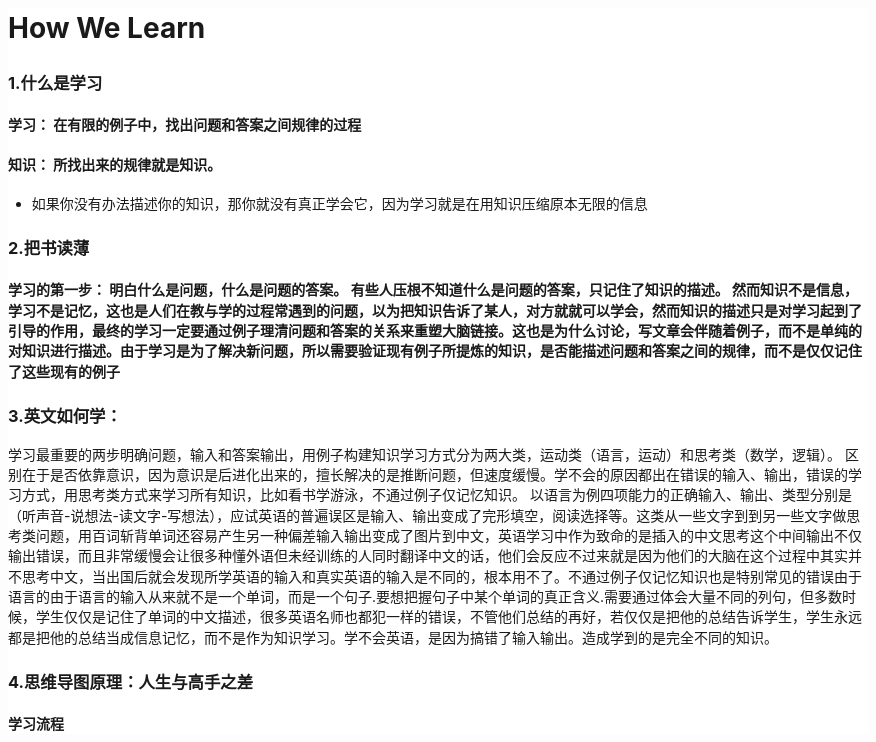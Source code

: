 # How We Learn

### 1.什么是学习

  #### 学习： 在有限的例子中，找出问题和答案之间规律的过程
  #### 知识： 所找出来的规律就是知识。
  + 如果你没有办法描述你的知识，那你就没有真正学会它，因为学习就是在用知识压缩原本无限的信息
  
### 2.把书读薄
  #### 学习的第一步： 明白什么是问题，什么是问题的答案。 有些人压根不知道什么是问题的答案，只记住了知识的描述。 然而知识不是信息，学习不是记忆，这也是人们在教与学的过程常遇到的问题，以为把知识告诉了某人，对方就就可以学会，然而知识的描述只是对学习起到了引导的作用，最终的学习一定要通过例子理清问题和答案的关系来重塑大脑链接。这也是为什么讨论，写文章会伴随着例子，而不是单纯的对知识进行描述。由于学习是为了解决新问题，所以需要验证现有例子所提炼的知识，是否能描述问题和答案之间的规律，而不是仅仅记住了这些现有的例子

### 3.英文如何学：
学习最重要的两步明确问题，输入和答案输出，用例子构建知识学习方式分为两大类，运动类（语言，运动）和思考类（数学，逻辑）。
区别在于是否依靠意识，因为意识是后进化出来的，擅长解决的是推断问题，但速度缓慢。学不会的原因都出在错误的输入、输出，错误的学习方式，用思考类方式来学习所有知识，比如看书学游泳，不通过例子仅记忆知识。
以语言为例四项能力的正确输入、输出、类型分别是（听声音-说想法-读文字-写想法），应试英语的普遍误区是输入、输出变成了完形填空，阅读选择等。这类从一些文字到到另一些文字做思考类问题，用百词斩背单词还容易产生另一种偏差输入输出变成了图片到中文，英语学习中作为致命的是插入的中文思考这个中间输出不仅输出错误，而且非常缓慢会让很多种懂外语但未经训练的人同时翻译中文的话，他们会反应不过来就是因为他们的大脑在这个过程中其实并不思考中文，当出国后就会发现所学英语的输入和真实英语的输入是不同的，根本用不了。不通过例子仅记忆知识也是特别常见的错误由于语言的由于语言的输入从来就不是一个单词，而是一个句子.要想把握句子中某个单词的真正含义.需要通过体会大量不同的列句，但多数时候，学生仅仅是记住了单词的中文描述，很多英语名师也都犯一样的错误，不管他们总结的再好，若仅仅是把他的总结告诉学生，学生永远都是把他的总结当成信息记忆，而不是作为知识学习。学不会英语，是因为搞错了输入输出。造成学到的是完全不同的知识。

### 4.思维导图原理：人生与高手之差

#### 学习流程